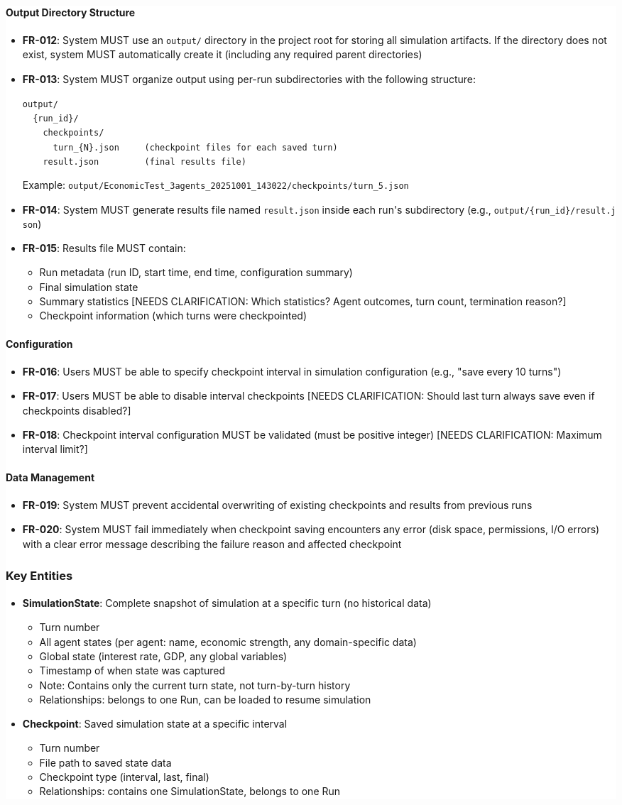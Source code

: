 #### Output Directory Structure
- **FR-012**: System MUST use an `output/` directory in the project root for storing all simulation artifacts. If the directory does not exist, system MUST automatically create it (including any required parent directories)

- **FR-013**: System MUST organize output using per-run subdirectories with the following structure:
  ```
  output/
    {run_id}/
      checkpoints/
        turn_{N}.json     (checkpoint files for each saved turn)
      result.json         (final results file)
  ```
  Example: `output/EconomicTest_3agents_20251001_143022/checkpoints/turn_5.json`

- **FR-014**: System MUST generate results file named `result.json` inside each run's subdirectory (e.g., `output/{run_id}/result.json`)

- **FR-015**: Results file MUST contain:
  - Run metadata (run ID, start time, end time, configuration summary)
  - Final simulation state
  - Summary statistics [NEEDS CLARIFICATION: Which statistics? Agent outcomes, turn count, termination reason?]
  - Checkpoint information (which turns were checkpointed)

#### Configuration
- **FR-016**: Users MUST be able to specify checkpoint interval in simulation configuration (e.g., "save every 10 turns")

- **FR-017**: Users MUST be able to disable interval checkpoints [NEEDS CLARIFICATION: Should last turn always save even if checkpoints disabled?]

- **FR-018**: Checkpoint interval configuration MUST be validated (must be positive integer) [NEEDS CLARIFICATION: Maximum interval limit?]

#### Data Management
- **FR-019**: System MUST prevent accidental overwriting of existing checkpoints and results from previous runs

- **FR-020**: System MUST fail immediately when checkpoint saving encounters any error (disk space, permissions, I/O errors) with a clear error message describing the failure reason and affected checkpoint

### Key Entities

- **SimulationState**: Complete snapshot of simulation at a specific turn (no historical data)
  - Turn number
  - All agent states (per agent: name, economic strength, any domain-specific data)
  - Global state (interest rate, GDP, any global variables)
  - Timestamp of when state was captured
  - Note: Contains only the current turn state, not turn-by-turn history
  - Relationships: belongs to one Run, can be loaded to resume simulation

- **Checkpoint**: Saved simulation state at a specific interval
  - Turn number
  - File path to saved state data
  - Checkpoint type (interval, last, final)
  - Relationships: contains one SimulationState, belongs to one Run

